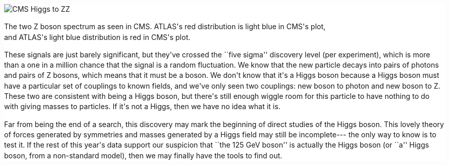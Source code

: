 <div class="figure inline" style="width: 640px;"><div class="figurerow">
<div><img style="display: block; margin-left: auto; margin-right: auto;" src="cms_zz.png" alt="CMS Higgs to ZZ"></div>
</div>
<div class="caption">
<p>The two Z boson spectrum as seen in CMS.  ATLAS's red distribution is light blue in CMS's plot, and ATLAS's light blue distribution is red in CMS's plot.</p>
</div>
</div>

<p>These signals are just barely significant, but they've crossed the ``five sigma'' discovery level (per experiment), which is more than a one in a million chance that the signal is a random fluctuation.  We know that the new particle decays into pairs of photons and pairs of Z bosons, which means that it must be a boson.  We don't know that it's a Higgs boson because a Higgs boson must have a particular set of couplings to known fields, and we've only seen two couplings: new boson to photon and new boson to Z.  These two are consistent with being a Higgs boson, but there's still enough wiggle room for this particle to have nothing to do with giving masses to particles.  If it's not a Higgs, then we have no idea what it is.

<p>Far from being the end of a search, this discovery may mark the beginning of direct studies of the Higgs boson.  This lovely theory of forces generated by symmetries and masses generated by a Higgs field may still be incomplete--- the only way to know is to test it.  If the rest of this year's data support our suspicion that ``the 125 GeV boson'' is actually the Higgs boson (or ``a'' Higgs boson, from a non-standard model), then we may finally have the tools to find out.

